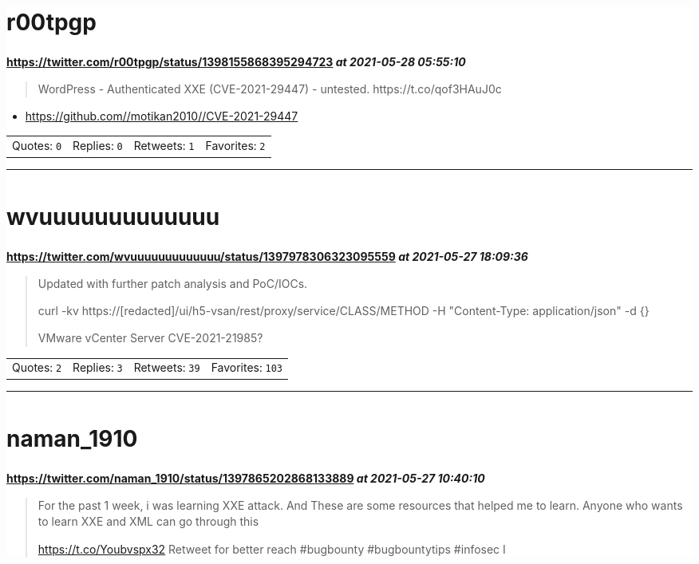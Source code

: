 
# r00tpgp
**https://twitter.com/r00tpgp/status/1398155868395294723 _at 2021-05-28 05:55:10_**
<blockquote>
WordPress - Authenticated XXE (CVE-2021-29447) - untested. 
https://t.co/qof3HAuJ0c
</blockquote>

* https://github.com//motikan2010//CVE-2021-29447

<table><tr>
<td>Quotes: <code>0</code></td>
<td>Replies: <code>0</code></td>
<td>Retweets: <code>1</code></td>
<td>Favorites: <code>2</code></td>
</tr></table>

---

# wvuuuuuuuuuuuuu
**https://twitter.com/wvuuuuuuuuuuuuu/status/1397978306323095559 _at 2021-05-27 18:09:36_**
<blockquote>
Updated with further patch analysis and PoC/IOCs.

curl -kv https://[redacted]/ui/h5-vsan/rest/proxy/service/CLASS/METHOD -H "Content-Type: application/json" -d {}

VMware vCenter Server CVE-2021-21985?
</blockquote>


<table><tr>
<td>Quotes: <code>2</code></td>
<td>Replies: <code>3</code></td>
<td>Retweets: <code>39</code></td>
<td>Favorites: <code>103</code></td>
</tr></table>

---

# naman_1910
**https://twitter.com/naman_1910/status/1397865202868133889 _at 2021-05-27 10:40:10_**
<blockquote>
For the past 1 week, i was learning XXE  attack. And These are some resources that helped me to learn.
Anyone who wants to learn XXE and XML can go through this 

https://t.co/Youbvspx32
Retweet for better reach
#bugbounty #bugbountytips #infosec I
</blockquote>
